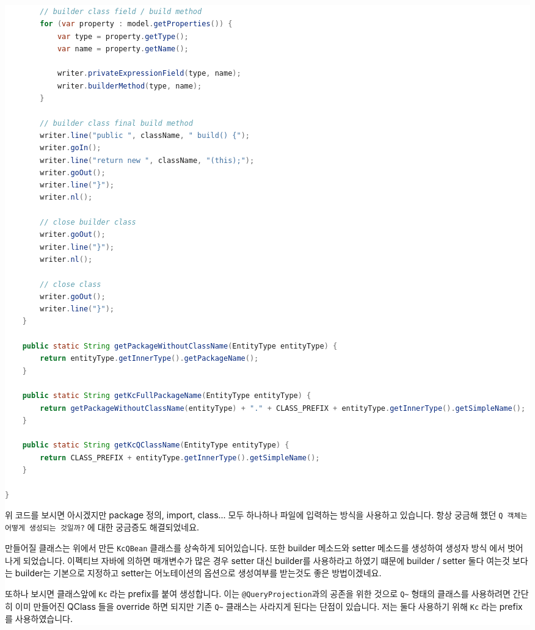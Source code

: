 ```java
        // builder class field / build method
        for (var property : model.getProperties()) {
            var type = property.getType();
            var name = property.getName();

            writer.privateExpressionField(type, name);
            writer.builderMethod(type, name);
        }

        // builder class final build method
        writer.line("public ", className, " build() {");
        writer.goIn();
        writer.line("return new ", className, "(this);");
        writer.goOut();
        writer.line("}");
        writer.nl();

        // close builder class
        writer.goOut();
        writer.line("}");
        writer.nl();

        // close class
        writer.goOut();
        writer.line("}");
    }

    public static String getPackageWithoutClassName(EntityType entityType) {
        return entityType.getInnerType().getPackageName();
    }

    public static String getKcFullPackageName(EntityType entityType) {
        return getPackageWithoutClassName(entityType) + "." + CLASS_PREFIX + entityType.getInnerType().getSimpleName();
    }

    public static String getKcQClassName(EntityType entityType) {
        return CLASS_PREFIX + entityType.getInnerType().getSimpleName();
    }

}
```

위 코드를 보시면 아시겠지만 package 정의, import, class... 모두 하나하나 파일에 입력하는 방식을 사용하고 있습니다. 항상 궁금해 했던 `Q 객체는 어떻게 생성되는 것일까?` 에 대한 궁금증도 해결되었네요.

만들어질 클래스는 위에서 만든 `KcQBean` 클래스를 상속하게 되어있습니다. 또한 builder 메소드와 setter 메소드를 생성하여 생성자 방식 에서 벗어나게 되었습니다. 이펙티브 자바에 의하면 매개변수가 많은 경우 setter 대신 builder를 사용하라고 하였기 떄문에 builder / setter 둘다 여는것 보다는 builder는 기본으로 지정하고 setter는 어노테이션의 옵션으로 생성여부를 받는것도 좋은 방법이겠네요.

또하나 보시면 클래스앞에 `Kc` 라는 prefix를 붙여 생성합니다. 이는 `@QueryProjection`과의 공존을 위한 것으로 `Q~` 형태의 클래스를 사용하려면 간단히 이미 만들어진 QClass 들을 override 하면 되지만 기존 `Q~` 클래스는 사라지게 된다는 단점이 있습니다. 저는 둘다 사용하기 위해 `Kc` 라는 prefix를 사용하였습니다.
